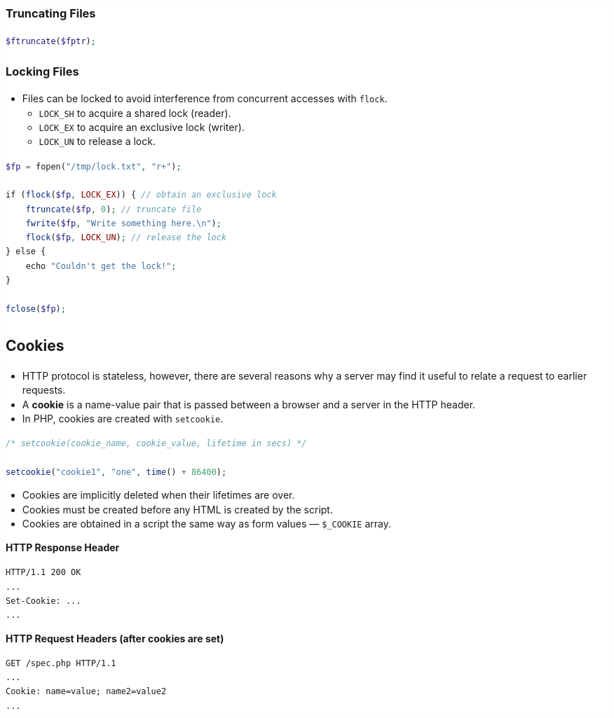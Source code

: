### Truncating Files
```php
$ftruncate($fptr);
```

### Locking Files
- Files can be locked to avoid interference from concurrent accesses with `flock`.
	- `LOCK_SH` to acquire a shared lock (reader).
	- `LOCK_EX` to acquire an exclusive lock (writer).
	- `LOCK_UN` to release a lock.

```php
$fp = fopen("/tmp/lock.txt", "r+");

if (flock($fp, LOCK_EX)) { // obtain an exclusive lock
	ftruncate($fp, 0); // truncate file
	fwrite($fp, "Write something here.\n");
	flock($fp, LOCK_UN); // release the lock
} else {
	echo "Couldn't get the lock!";
}

fclose($fp);
```

## Cookies
- HTTP protocol is stateless, however, there are several reasons why a server may find it useful to relate a request to earlier requests.
- A **cookie** is a name-value pair that is passed between a browser and a server in the HTTP header.
- In PHP, cookies are created with `setcookie`.

```php
/* setcookie(cookie_name, cookie_value, lifetime in secs) */

setcookie("cookie1", "one", time() + 86400);
```

- Cookies are implicitly deleted when their lifetimes are over.
- Cookies must be created before any HTML is created by the script.
- Cookies are obtained in a script the same way as form values &mdash; `$_COOKIE` array.

**HTTP Response Header**

```
HTTP/1.1 200 OK
...
Set-Cookie: ...
...
```

**HTTP Request Headers (after cookies are set)**

```
GET /spec.php HTTP/1.1
...
Cookie: name=value; name2=value2
...
```
